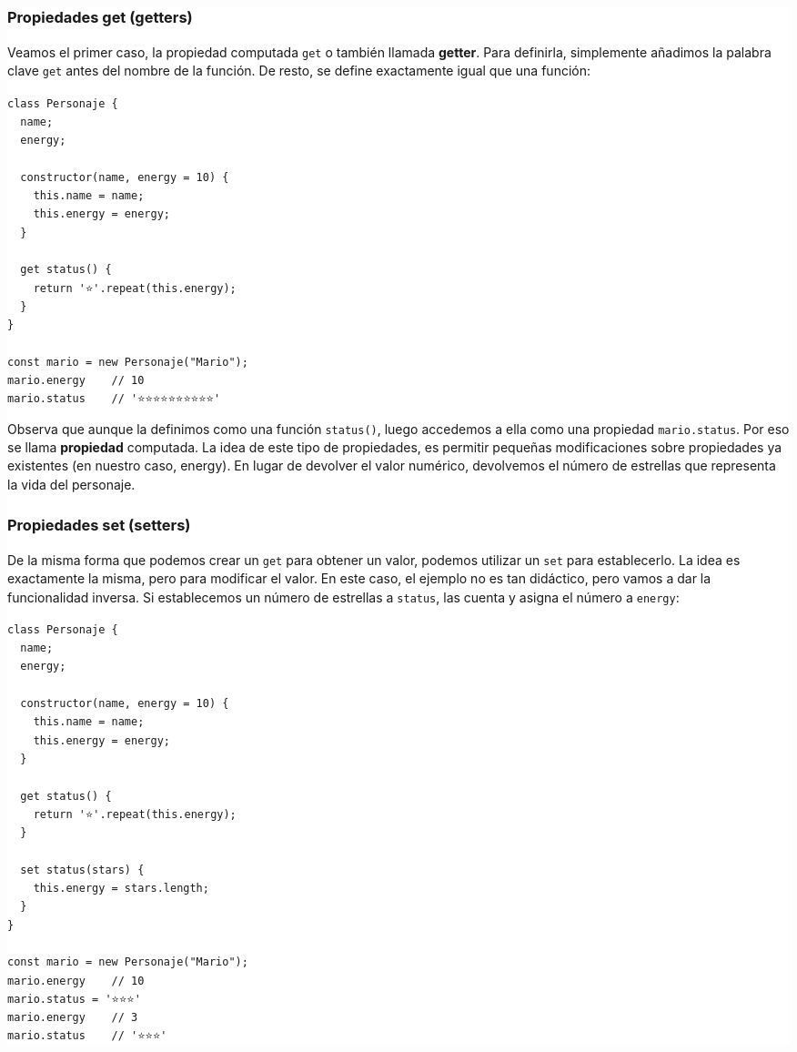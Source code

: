 ### Propiedades get (getters)

Veamos el primer caso, la propiedad computada `get` o también llamada **getter**. Para definirla, simplemente añadimos la palabra clave `get` antes del nombre de la función. De resto, se define exactamente igual que una función:

```js:line-numbers
class Personaje {
  name;
  energy;

  constructor(name, energy = 10) {
    this.name = name;
    this.energy = energy;
  }

  get status() {
    return '⭐'.repeat(this.energy);
  }
}

const mario = new Personaje("Mario");
mario.energy    // 10
mario.status    // '⭐⭐⭐⭐⭐⭐⭐⭐⭐⭐'
```

Observa que aunque la definimos como una función `status()`, luego accedemos a ella como una propiedad `mario.status`. Por eso se llama **propiedad** computada. La idea de este tipo de propiedades, es permitir pequeñas modificaciones sobre propiedades ya existentes (en nuestro caso, energy). En lugar de devolver el valor numérico, devolvemos el número de estrellas que representa la vida del personaje.

### Propiedades set (setters)

De la misma forma que podemos crear un `get` para obtener un valor, podemos utilizar un `set` para establecerlo. La idea es exactamente la misma, pero para modificar el valor. En este caso, el ejemplo no es tan didáctico, pero vamos a dar la funcionalidad inversa. Si establecemos un número de estrellas a `status`, las cuenta y asigna el número a `energy`:

```js:line-numbers
class Personaje {
  name;
  energy;

  constructor(name, energy = 10) {
    this.name = name;
    this.energy = energy;
  }

  get status() {
    return '⭐'.repeat(this.energy);
  }

  set status(stars) {
    this.energy = stars.length;
  }
}

const mario = new Personaje("Mario");
mario.energy    // 10
mario.status = '⭐⭐⭐'
mario.energy    // 3
mario.status    // '⭐⭐⭐'
```
